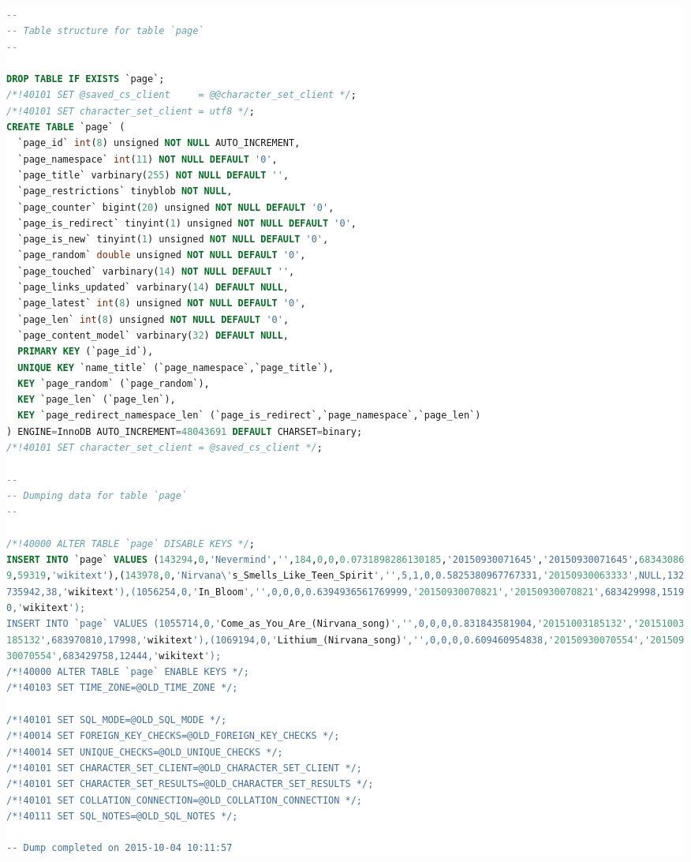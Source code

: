 ```sql
--
-- Table structure for table `page`
--

DROP TABLE IF EXISTS `page`;
/*!40101 SET @saved_cs_client     = @@character_set_client */;
/*!40101 SET character_set_client = utf8 */;
CREATE TABLE `page` (
  `page_id` int(8) unsigned NOT NULL AUTO_INCREMENT,
  `page_namespace` int(11) NOT NULL DEFAULT '0',
  `page_title` varbinary(255) NOT NULL DEFAULT '',
  `page_restrictions` tinyblob NOT NULL,
  `page_counter` bigint(20) unsigned NOT NULL DEFAULT '0',
  `page_is_redirect` tinyint(1) unsigned NOT NULL DEFAULT '0',
  `page_is_new` tinyint(1) unsigned NOT NULL DEFAULT '0',
  `page_random` double unsigned NOT NULL DEFAULT '0',
  `page_touched` varbinary(14) NOT NULL DEFAULT '',
  `page_links_updated` varbinary(14) DEFAULT NULL,
  `page_latest` int(8) unsigned NOT NULL DEFAULT '0',
  `page_len` int(8) unsigned NOT NULL DEFAULT '0',
  `page_content_model` varbinary(32) DEFAULT NULL,
  PRIMARY KEY (`page_id`),
  UNIQUE KEY `name_title` (`page_namespace`,`page_title`),
  KEY `page_random` (`page_random`),
  KEY `page_len` (`page_len`),
  KEY `page_redirect_namespace_len` (`page_is_redirect`,`page_namespace`,`page_len`)
) ENGINE=InnoDB AUTO_INCREMENT=48043691 DEFAULT CHARSET=binary;
/*!40101 SET character_set_client = @saved_cs_client */;

--
-- Dumping data for table `page`
--

/*!40000 ALTER TABLE `page` DISABLE KEYS */;
INSERT INTO `page` VALUES (143294,0,'Nevermind','',184,0,0,0.0731898286130185,'20150930071645','20150930071645',683430869,59319,'wikitext'),(143978,0,'Nirvana\'s_Smells_Like_Teen_Spirit','',5,1,0,0.5825380967767331,'20150930063333',NULL,132735942,38,'wikitext'),(1056254,0,'In_Bloom','',0,0,0,0.6394936561769999,'20150930070821','20150930070821',683429998,15190,'wikitext');
INSERT INTO `page` VALUES (1055714,0,'Come_as_You_Are_(Nirvana_song)','',0,0,0,0.831843581904,'20151003185132','20151003185132',683970810,17998,'wikitext'),(1069194,0,'Lithium_(Nirvana_song)','',0,0,0,0.609460954838,'20150930070554','20150930070554',683429758,12444,'wikitext');
/*!40000 ALTER TABLE `page` ENABLE KEYS */;
/*!40103 SET TIME_ZONE=@OLD_TIME_ZONE */;

/*!40101 SET SQL_MODE=@OLD_SQL_MODE */;
/*!40014 SET FOREIGN_KEY_CHECKS=@OLD_FOREIGN_KEY_CHECKS */;
/*!40014 SET UNIQUE_CHECKS=@OLD_UNIQUE_CHECKS */;
/*!40101 SET CHARACTER_SET_CLIENT=@OLD_CHARACTER_SET_CLIENT */;
/*!40101 SET CHARACTER_SET_RESULTS=@OLD_CHARACTER_SET_RESULTS */;
/*!40101 SET COLLATION_CONNECTION=@OLD_COLLATION_CONNECTION */;
/*!40111 SET SQL_NOTES=@OLD_SQL_NOTES */;

-- Dump completed on 2015-10-04 10:11:57
```
